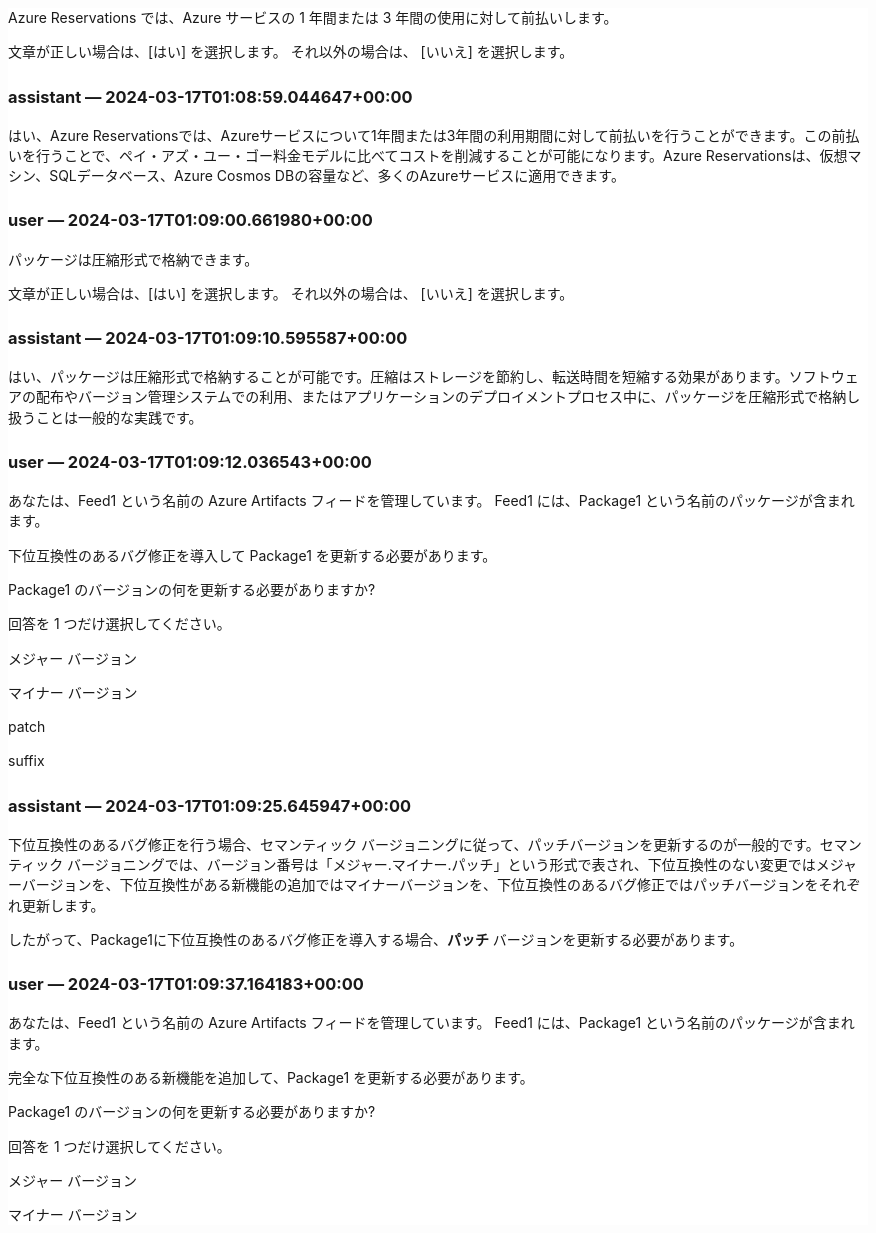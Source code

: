 Azure Reservations では、Azure サービスの 1 年間または 3 年間の使用に対して前払いします。

文章が正しい場合は、[はい] を選択します。 それ以外の場合は、 [いいえ] を選択します。

### assistant — 2024-03-17T01:08:59.044647+00:00

はい、Azure Reservationsでは、Azureサービスについて1年間または3年間の利用期間に対して前払いを行うことができます。この前払いを行うことで、ペイ・アズ・ユー・ゴー料金モデルに比べてコストを削減することが可能になります。Azure Reservationsは、仮想マシン、SQLデータベース、Azure Cosmos DBの容量など、多くのAzureサービスに適用できます。

### user — 2024-03-17T01:09:00.661980+00:00

パッケージは圧縮形式で格納できます。

文章が正しい場合は、[はい] を選択します。 それ以外の場合は、 [いいえ] を選択します。

### assistant — 2024-03-17T01:09:10.595587+00:00

はい、パッケージは圧縮形式で格納することが可能です。圧縮はストレージを節約し、転送時間を短縮する効果があります。ソフトウェアの配布やバージョン管理システムでの利用、またはアプリケーションのデプロイメントプロセス中に、パッケージを圧縮形式で格納し扱うことは一般的な実践です。

### user — 2024-03-17T01:09:12.036543+00:00

あなたは、Feed1 という名前の Azure Artifacts フィードを管理しています。 Feed1 には、Package1 という名前のパッケージが含まれます。

下位互換性のあるバグ修正を導入して Package1 を更新する必要があります。

Package1 のバージョンの何を更新する必要がありますか?

回答を 1 つだけ選択してください。

メジャー バージョン

マイナー バージョン

patch

suffix

### assistant — 2024-03-17T01:09:25.645947+00:00

下位互換性のあるバグ修正を行う場合、セマンティック バージョニングに従って、パッチバージョンを更新するのが一般的です。セマンティック バージョニングでは、バージョン番号は「メジャー.マイナー.パッチ」という形式で表され、下位互換性のない変更ではメジャーバージョンを、下位互換性がある新機能の追加ではマイナーバージョンを、下位互換性のあるバグ修正ではパッチバージョンをそれぞれ更新します。

したがって、Package1に下位互換性のあるバグ修正を導入する場合、**パッチ** バージョンを更新する必要があります。

### user — 2024-03-17T01:09:37.164183+00:00

あなたは、Feed1 という名前の Azure Artifacts フィードを管理しています。 Feed1 には、Package1 という名前のパッケージが含まれます。

完全な下位互換性のある新機能を追加して、Package1 を更新する必要があります。

Package1 のバージョンの何を更新する必要がありますか?

回答を 1 つだけ選択してください。

メジャー バージョン

マイナー バージョン
